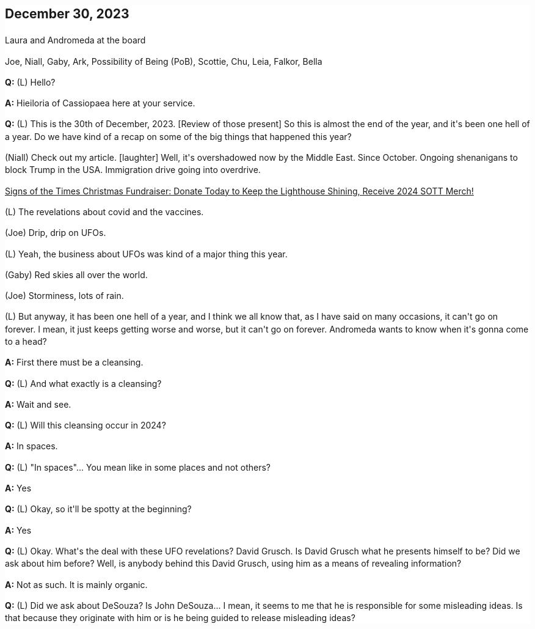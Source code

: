 ## December 30, 2023
Laura and Andromeda at the board

Joe, Niall, Gaby, Ark, Possibility of Being (PoB), Scottie, Chu, Leia, Falkor, Bella

**Q:** (L) Hello?

**A:** Hieiloria of Cassiopaea here at your service.

**Q:** (L) This is the 30th of December, 2023. \[Review of those present\] So this is almost the end of the year, and it's been one hell of a year. Do we have kind of a recap on some of the big things that happened this year?

(Niall) Check out my article. \[laughter\] Well, it's overshadowed now by the Middle East. Since October. Ongoing shenanigans to block Trump in the USA. Immigration drive going into overdrive.

[Signs of the Times Christmas Fundraiser: Donate Today to Keep the Lighthouse Shining, Receive 2024 SOTT Merch!](https://www.sott.net/article/486578-Signs-of-the-Times-Christmas-Fundraiser-Donate-Today-to-Keep-the-Lighthouse-Shining-Receive-2024-SOTT-Merch)

(L) The revelations about covid and the vaccines.

(Joe) Drip, drip on UFOs.

(L) Yeah, the business about UFOs was kind of a major thing this year.

(Gaby) Red skies all over the world.

(Joe) Storminess, lots of rain.

(L) But anyway, it has been one hell of a year, and I think we all know that, as I have said on many occasions, it can't go on forever. I mean, it just keeps getting worse and worse, but it can't go on forever. Andromeda wants to know when it's gonna come to a head?

**A:** First there must be a cleansing.

**Q:** (L) And what exactly is a cleansing?

**A:** Wait and see.

**Q:** (L) Will this cleansing occur in 2024?

**A:** In spaces.

**Q:** (L) "In spaces"... You mean like in some places and not others?

**A:** Yes

**Q:** (L) Okay, so it'll be spotty at the beginning?

**A:** Yes

**Q:** (L) Okay. What's the deal with these UFO revelations? David Grusch. Is David Grusch what he presents himself to be? Did we ask about him before? Well, is anybody behind this David Grusch, using him as a means of revealing information?

**A:** Not as such. It is mainly organic.

**Q:** (L) Did we ask about DeSouza? Is John DeSouza... I mean, it seems to me that he is responsible for some misleading ideas. Is that because they originate with him or is he being guided to release misleading ideas?
